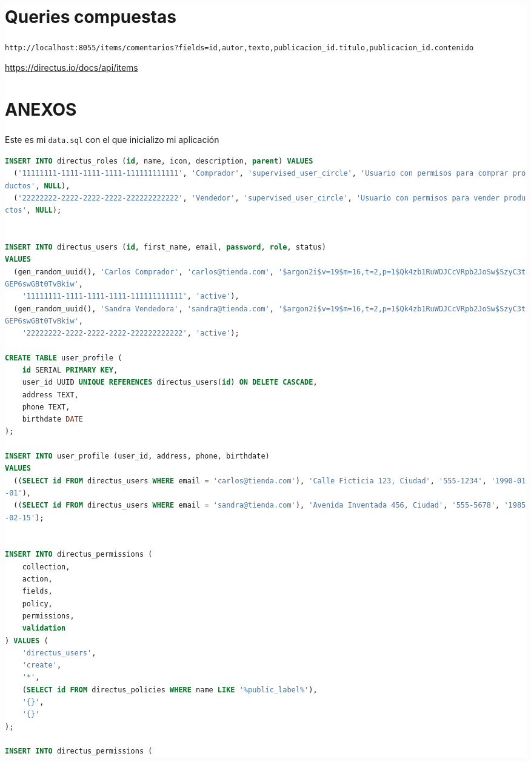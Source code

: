 
# Queries compuestas

```
http://localhost:8055/items/comentarios?fields=id,autor,texto,publicacion_id.titulo,publicacion_id.contenido
```

https://directus.io/docs/api/items

# ANEXOS

Este es mi `data.sql` con el que inicializo mi aplicación

```sql
INSERT INTO directus_roles (id, name, icon, description, parent) VALUES
  ('11111111-1111-1111-1111-111111111111', 'Comprador', 'supervised_user_circle', 'Usuario con permisos para comprar productos', NULL),
  ('22222222-2222-2222-2222-222222222222', 'Vendedor', 'supervised_user_circle', 'Usuario con permisos para vender productos', NULL);


INSERT INTO directus_users (id, first_name, email, password, role, status)
VALUES
  (gen_random_uuid(), 'Carlos Comprador', 'carlos@tienda.com', '$argon2i$v=19$m=16,t=2,p=1$Qk4zb1RuWDJCcVRpb2JoSw$SzyC3tGEP6swGBt0TvBkiw', 
    '11111111-1111-1111-1111-111111111111', 'active'),
  (gen_random_uuid(), 'Sandra Vendedora', 'sandra@tienda.com', '$argon2i$v=19$m=16,t=2,p=1$Qk4zb1RuWDJCcVRpb2JoSw$SzyC3tGEP6swGBt0TvBkiw', 
    '22222222-2222-2222-2222-222222222222', 'active');

CREATE TABLE user_profile (
    id SERIAL PRIMARY KEY,
    user_id UUID UNIQUE REFERENCES directus_users(id) ON DELETE CASCADE,
    address TEXT,
    phone TEXT,
    birthdate DATE
);

INSERT INTO user_profile (user_id, address, phone, birthdate)
VALUES
  ((SELECT id FROM directus_users WHERE email = 'carlos@tienda.com'), 'Calle Ficticia 123, Ciudad', '555-1234', '1990-01-01'),
  ((SELECT id FROM directus_users WHERE email = 'sandra@tienda.com'), 'Avenida Inventada 456, Ciudad', '555-5678', '1985-02-15');


INSERT INTO directus_permissions (
    collection,
    action,
    fields,
    policy,
    permissions,
    validation
) VALUES (
    'directus_users',
    'create',
    '*',
    (SELECT id FROM directus_policies WHERE name LIKE '%public_label%'),
    '{}',
    '{}'
);

INSERT INTO directus_permissions (
```